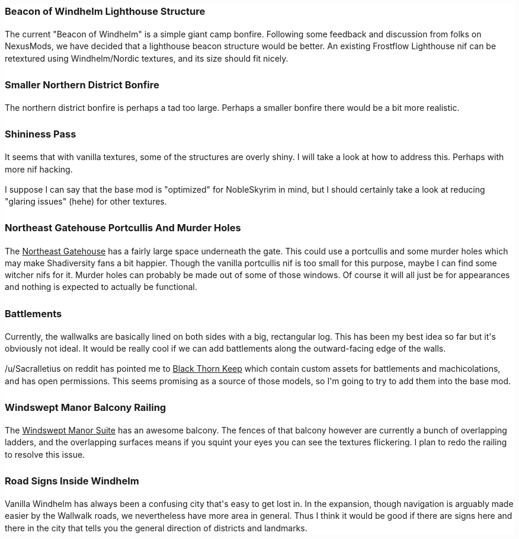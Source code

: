 ### Beacon of Windhelm Lighthouse Structure

The current "Beacon of Windhelm" is a simple giant camp bonfire. Following some feedback and discussion from folks on NexusMods, we have decided that a lighthouse beacon structure would be better. An existing Frostflow Lighthouse nif can be retextured using Windhelm/Nordic textures, and its size should fit nicely.

### Smaller Northern District Bonfire

The northern district bonfire is perhaps a tad too large. Perhaps a smaller bonfire there would be a bit more realistic.

### Shininess Pass

It seems that with vanilla textures, some of the structures are overly shiny. I will take a look at how to address this. Perhaps with more nif hacking.

I suppose I can say that the base mod is "optimized" for NobleSkyrim in mind, but I should certainly take a look at reducing "glaring issues" (hehe) for other textures.

### Northeast Gatehouse Portcullis And Murder Holes

The [Northeast Gatehouse](/windhelm/details/northeast/gatehouse.md) has a fairly large space underneath the gate. This could use a portcullis and some murder holes which may make Shadiversity fans a bit happier. Though the vanilla portcullis nif is too small for this purpose, maybe I can find some witcher nifs for it. Murder holes can probably be made out of some of those windows. Of course it will all just be for appearances and nothing is expected to actually be functional.

### Battlements

Currently, the wallwalks are basically lined on both sides with a big, rectangular log. This has been my best idea so far but it's obviously not ideal. It would be really cool if we can add battlements along the outward-facing edge of the walls.

/u/Sacralletius on reddit has pointed me to [Black Thorn Keep](https://www.nexusmods.com/skyrimspecialedition/mods/25920) which contain custom assets for battlements and machicolations, and has open permissions. This seems promising as a source of those models, so I'm going to try to add them into the base mod.

### Windswept Manor Balcony Railing

The [Windswept Manor Suite](/windhelm/details/windswept/suite.md) has an awesome balcony. The fences of that balcony however are currently a bunch of overlapping ladders, and the overlapping surfaces means if you squint your eyes you can see the textures flickering. I plan to redo the railing to resolve this issue.

### Road Signs Inside Windhelm

Vanilla Windhelm has always been a confusing city that's easy to get lost in. In the expansion, though navigation is arguably made easier by the Wallwalk roads, we nevertheless have more area in general. Thus I think it would be good if there are signs here and there in the city that tells you the general direction of districts and landmarks.
